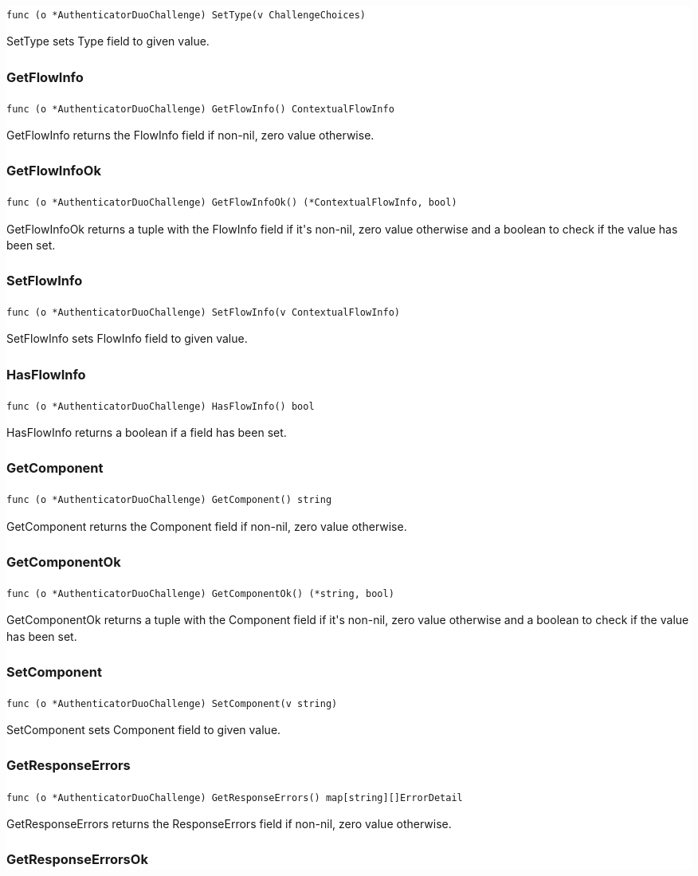 `func (o *AuthenticatorDuoChallenge) SetType(v ChallengeChoices)`

SetType sets Type field to given value.


### GetFlowInfo

`func (o *AuthenticatorDuoChallenge) GetFlowInfo() ContextualFlowInfo`

GetFlowInfo returns the FlowInfo field if non-nil, zero value otherwise.

### GetFlowInfoOk

`func (o *AuthenticatorDuoChallenge) GetFlowInfoOk() (*ContextualFlowInfo, bool)`

GetFlowInfoOk returns a tuple with the FlowInfo field if it's non-nil, zero value otherwise
and a boolean to check if the value has been set.

### SetFlowInfo

`func (o *AuthenticatorDuoChallenge) SetFlowInfo(v ContextualFlowInfo)`

SetFlowInfo sets FlowInfo field to given value.

### HasFlowInfo

`func (o *AuthenticatorDuoChallenge) HasFlowInfo() bool`

HasFlowInfo returns a boolean if a field has been set.

### GetComponent

`func (o *AuthenticatorDuoChallenge) GetComponent() string`

GetComponent returns the Component field if non-nil, zero value otherwise.

### GetComponentOk

`func (o *AuthenticatorDuoChallenge) GetComponentOk() (*string, bool)`

GetComponentOk returns a tuple with the Component field if it's non-nil, zero value otherwise
and a boolean to check if the value has been set.

### SetComponent

`func (o *AuthenticatorDuoChallenge) SetComponent(v string)`

SetComponent sets Component field to given value.


### GetResponseErrors

`func (o *AuthenticatorDuoChallenge) GetResponseErrors() map[string][]ErrorDetail`

GetResponseErrors returns the ResponseErrors field if non-nil, zero value otherwise.

### GetResponseErrorsOk
